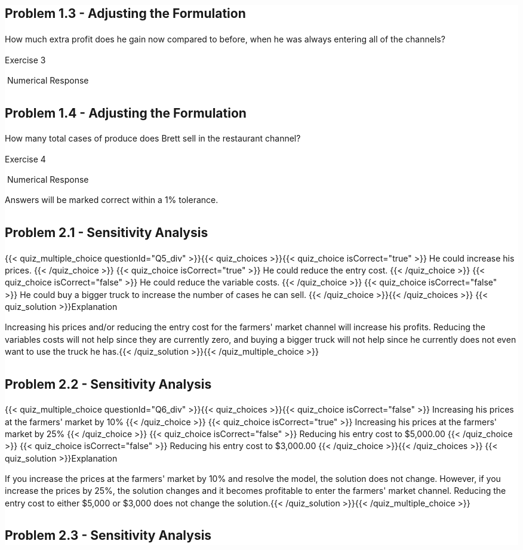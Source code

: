 Problem 1.3 - Adjusting the Formulation
---------------------------------------

How much extra profit does he gain now compared to before, when he was always entering all of the channels?

Exercise 3

&nbsp;Numerical Response&nbsp;

Problem 1.4 - Adjusting the Formulation
---------------------------------------

How many total cases of produce does Brett sell in the restaurant channel?

Exercise 4

&nbsp;Numerical Response&nbsp;

Answers will be marked correct within a 1% tolerance.

Problem 2.1 - Sensitivity Analysis
----------------------------------

{{< quiz_multiple_choice questionId="Q5_div" >}}{{< quiz_choices >}}{{< quiz_choice isCorrect="true" >}}&nbsp;He could increase his prices.&nbsp;{{< /quiz_choice >}}
{{< quiz_choice isCorrect="true" >}}&nbsp;He could reduce the entry cost.&nbsp;{{< /quiz_choice >}}
{{< quiz_choice isCorrect="false" >}}&nbsp;He could reduce the variable costs.&nbsp;{{< /quiz_choice >}}
{{< quiz_choice isCorrect="false" >}}&nbsp;He could buy a bigger truck to increase the number of cases he can sell.&nbsp;{{< /quiz_choice >}}{{< /quiz_choices >}}
{{< quiz_solution >}}Explanation

Increasing his prices and/or reducing the entry cost for the farmers' market channel will increase his profits. Reducing the variables costs will not help since they are currently zero, and buying a bigger truck will not help since he currently does not even want to use the truck he has.{{< /quiz_solution >}}{{< /quiz_multiple_choice >}}

Problem 2.2 - Sensitivity Analysis
----------------------------------

{{< quiz_multiple_choice questionId="Q6_div" >}}{{< quiz_choices >}}{{< quiz_choice isCorrect="false" >}}&nbsp;Increasing his prices at the farmers' market by 10%&nbsp;{{< /quiz_choice >}}
{{< quiz_choice isCorrect="true" >}}&nbsp;Increasing his prices at the farmers' market by 25%&nbsp;{{< /quiz_choice >}}
{{< quiz_choice isCorrect="false" >}}&nbsp;Reducing his entry cost to $5,000.00&nbsp;{{< /quiz_choice >}}
{{< quiz_choice isCorrect="false" >}}&nbsp;Reducing his entry cost to $3,000.00&nbsp;{{< /quiz_choice >}}{{< /quiz_choices >}}
{{< quiz_solution >}}Explanation

If you increase the prices at the farmers' market by 10% and resolve the model, the solution does not change. However, if you increase the prices by 25%, the solution changes and it becomes profitable to enter the farmers' market channel. Reducing the entry cost to either $5,000 or $3,000 does not change the solution.{{< /quiz_solution >}}{{< /quiz_multiple_choice >}}

Problem 2.3 - Sensitivity Analysis
----------------------------------
